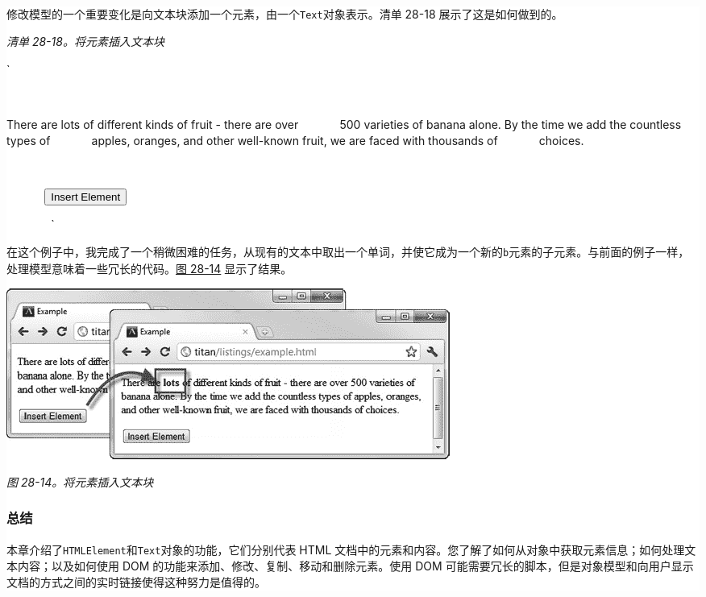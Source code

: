 修改模型的一个重要变化是向文本块添加一个元素，由一个`Text`对象表示。清单 28-18 展示了这是如何做到的。

*清单 28-18。将元素插入文本块*

`<!DOCTYPE HTML>
<html>
    <head>
        <title>Example</title>
        <meta name="author" content="Adam Freeman"/>
        <meta name="description" content="A simple example"/>
        <link rel="shortcut icon" href="favicon.ico" type="image/x-icon" />
    </head>
    <body>
        <p id="textblock">There are lots of different kinds of fruit - there are over
            500 varieties of banana alone. By the time we add the countless types of
            apples, oranges, and other well-known fruit, we are faced with thousands of
            choices.
        </p>
        <p>
            <button id="insert">Insert Element</button>
        </p>
        <script>` `            **document.getElementById("insert").onclick = function() {**
                **var textBlock = document.getElementById("textblock");**
                **textBlock.firstChild.splitText(10);**
                **var newText = textBlock.childNodes[1].splitText(4).previousSibling;**
                **textBlock.insertBefore(document.createElement("b"),**
                    **newText).appendChild(newText);**
            **}**
        </script>
    </body>
</html>`

在这个例子中，我完成了一个稍微困难的任务，从现有的文本中取出一个单词，并使它成为一个新的`b`元素的子元素。与前面的例子一样，处理模型意味着一些冗长的代码。[图 28-14](#fig_28_14) 显示了结果。

![Image](img/2814.jpg)

*图 28-14。将元素插入文本块*

### 总结

本章介绍了`HTMLElement`和`Text`对象的功能，它们分别代表 HTML 文档中的元素和内容。您了解了如何从对象中获取元素信息；如何处理文本内容；以及如何使用 DOM 的功能来添加、修改、复制、移动和删除元素。使用 DOM 可能需要冗长的脚本，但是对象模型和向用户显示文档的方式之间的实时链接使得这种努力是值得的。